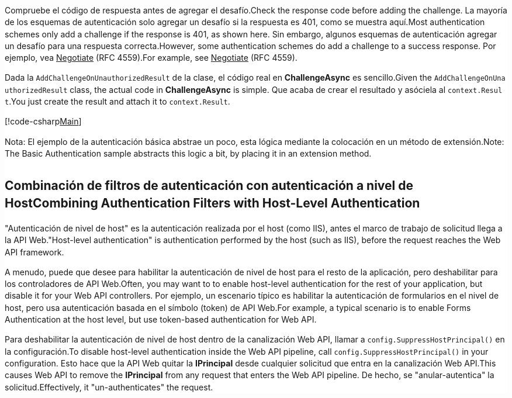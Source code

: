 <span data-ttu-id="4f07b-206">Compruebe el código de respuesta antes de agregar el desafío.</span><span class="sxs-lookup"><span data-stu-id="4f07b-206">Check the response code before adding the challenge.</span></span> <span data-ttu-id="4f07b-207">La mayoría de los esquemas de autenticación solo agregar un desafío si la respuesta es 401, como se muestra aquí.</span><span class="sxs-lookup"><span data-stu-id="4f07b-207">Most authentication schemes only add a challenge if the response is 401, as shown here.</span></span> <span data-ttu-id="4f07b-208">Sin embargo, algunos esquemas de autenticación agregar un desafío para una respuesta correcta.</span><span class="sxs-lookup"><span data-stu-id="4f07b-208">However, some authentication schemes do add a challenge to a success response.</span></span> <span data-ttu-id="4f07b-209">Por ejemplo, vea [Negotiate](http://tools.ietf.org/html/rfc4559#section-5) (RFC 4559).</span><span class="sxs-lookup"><span data-stu-id="4f07b-209">For example, see [Negotiate](http://tools.ietf.org/html/rfc4559#section-5) (RFC 4559).</span></span>

<span data-ttu-id="4f07b-210">Dada la `AddChallengeOnUnauthorizedResult` de la clase, el código real en **ChallengeAsync** es sencillo.</span><span class="sxs-lookup"><span data-stu-id="4f07b-210">Given the `AddChallengeOnUnauthorizedResult` class, the actual code in **ChallengeAsync** is simple.</span></span> <span data-ttu-id="4f07b-211">Que acaba de crear el resultado y asóciela al `context.Result`.</span><span class="sxs-lookup"><span data-stu-id="4f07b-211">You just create the result and attach it to `context.Result`.</span></span>

[!code-csharp[Main](authentication-filters/samples/sample9.cs)]

<span data-ttu-id="4f07b-212">Nota: El ejemplo de la autenticación básica abstrae un poco, esta lógica mediante la colocación en un método de extensión.</span><span class="sxs-lookup"><span data-stu-id="4f07b-212">Note: The Basic Authentication sample abstracts this logic a bit, by placing it in an extension method.</span></span>

## <a name="combining-authentication-filters-with-host-level-authentication"></a><span data-ttu-id="4f07b-213">Combinación de filtros de autenticación con autenticación a nivel de Host</span><span class="sxs-lookup"><span data-stu-id="4f07b-213">Combining Authentication Filters with Host-Level Authentication</span></span>

<span data-ttu-id="4f07b-214">"Autenticación de nivel de host" es la autenticación realizada por el host (como IIS), antes el marco de trabajo de solicitud llega a la API Web.</span><span class="sxs-lookup"><span data-stu-id="4f07b-214">"Host-level authentication" is authentication performed by the host (such as IIS), before the request reaches the Web API framework.</span></span>

<span data-ttu-id="4f07b-215">A menudo, puede que desee para habilitar la autenticación de nivel de host para el resto de la aplicación, pero deshabilitar para los controladores de API Web.</span><span class="sxs-lookup"><span data-stu-id="4f07b-215">Often, you may want to to enable host-level authentication for the rest of your application, but disable it for your Web API controllers.</span></span> <span data-ttu-id="4f07b-216">Por ejemplo, un escenario típico es habilitar la autenticación de formularios en el nivel de host, pero usa autenticación basada en el símbolo (token) de API Web.</span><span class="sxs-lookup"><span data-stu-id="4f07b-216">For example, a typical scenario is to enable Forms Authentication at the host level, but use token-based authentication for Web API.</span></span>

<span data-ttu-id="4f07b-217">Para deshabilitar la autenticación de nivel de host dentro de la canalización Web API, llamar a `config.SuppressHostPrincipal()` en la configuración.</span><span class="sxs-lookup"><span data-stu-id="4f07b-217">To disable host-level authentication inside the Web API pipeline, call `config.SuppressHostPrincipal()` in your configuration.</span></span> <span data-ttu-id="4f07b-218">Esto hace que la API Web quitar la **IPrincipal** desde cualquier solicitud que entra en la canalización Web API.</span><span class="sxs-lookup"><span data-stu-id="4f07b-218">This causes Web API to remove the **IPrincipal** from any request that enters the Web API pipeline.</span></span> <span data-ttu-id="4f07b-219">De hecho, se &quot;anular-autentica&quot; la solicitud.</span><span class="sxs-lookup"><span data-stu-id="4f07b-219">Effectively, it &quot;un-authenticates&quot; the request.</span></span>
